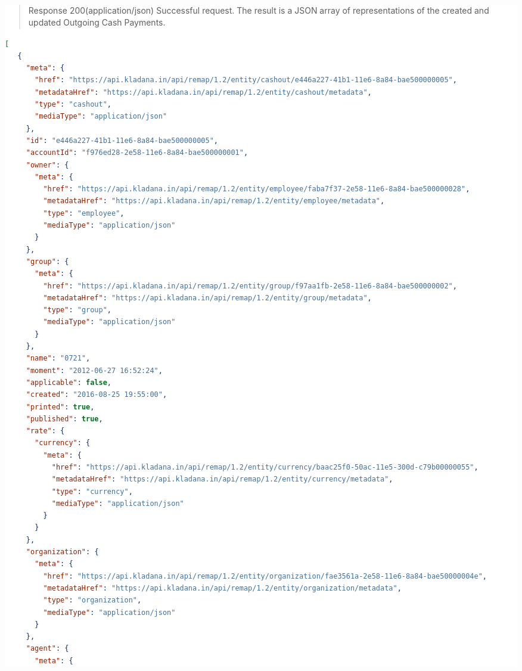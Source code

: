 ```shell
```

> Response 200(application/json)
Successful request. The result is a JSON array of representations of the created and updated Outgoing Cash Payments.

```json
[
   {
     "meta": {
       "href": "https://api.kladana.in/api/remap/1.2/entity/cashout/e446a227-41b1-11e6-8a84-bae500000005",
       "metadataHref": "https://api.kladana.in/api/remap/1.2/entity/cashout/metadata",
       "type": "cashout",
       "mediaType": "application/json"
     },
     "id": "e446a227-41b1-11e6-8a84-bae500000005",
     "accountId": "f976ed28-2e58-11e6-8a84-bae500000001",
     "owner": {
       "meta": {
         "href": "https://api.kladana.in/api/remap/1.2/entity/employee/faba7f37-2e58-11e6-8a84-bae500000028",
         "metadataHref": "https://api.kladana.in/api/remap/1.2/entity/employee/metadata",
         "type": "employee",
         "mediaType": "application/json"
       }
     },
     "group": {
       "meta": {
         "href": "https://api.kladana.in/api/remap/1.2/entity/group/f97aa1fb-2e58-11e6-8a84-bae500000002",
         "metadataHref": "https://api.kladana.in/api/remap/1.2/entity/group/metadata",
         "type": "group",
         "mediaType": "application/json"
       }
     },
     "name": "0721",
     "moment": "2012-06-27 16:52:24",
     "applicable": false,
     "created": "2016-08-25 19:55:00",
     "printed": true,
     "published": true,
     "rate": {
       "currency": {
         "meta": {
           "href": "https://api.kladana.in/api/remap/1.2/entity/currency/baac25f0-50ac-11e5-300d-c79b00000055",
           "metadataHref": "https://api.kladana.in/api/remap/1.2/entity/currency/metadata",
           "type": "currency",
           "mediaType": "application/json"
         }
       }
     },
     "organization": {
       "meta": {
         "href": "https://api.kladana.in/api/remap/1.2/entity/organization/fae3561a-2e58-11e6-8a84-bae50000004e",
         "metadataHref": "https://api.kladana.in/api/remap/1.2/entity/organization/metadata",
         "type": "organization",
         "mediaType": "application/json"
       }
     },
     "agent": {
       "meta": {
```